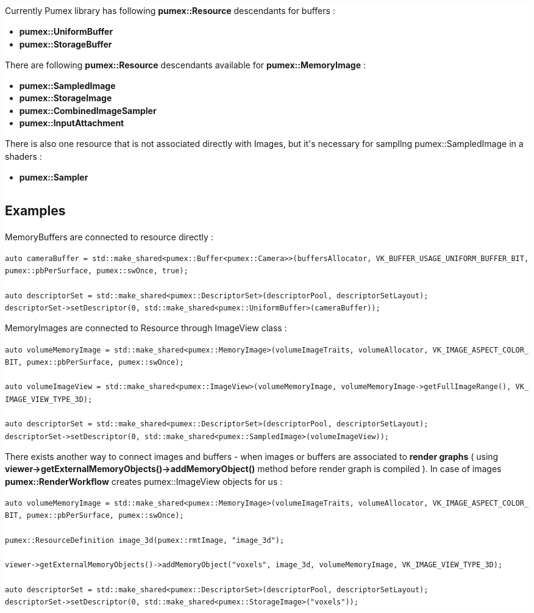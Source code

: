 Currently Pumex library has following **pumex::Resource** descendants for buffers :

- **pumex::UniformBuffer**
- **pumex::StorageBuffer**

There are following **pumex::Resource** descendants available for **pumex::MemoryImage** :

- **pumex::SampledImage**
- **pumex::StorageImage**
- **pumex::CombinedImageSampler**
- **pumex::InputAttachment**

There is also one resource that is not associated directly with Images, but it's necessary for sampllng pumex::SampledImage in a shaders :

- **pumex::Sampler**



## Examples

MemoryBuffers are connected to resource directly :

```
auto cameraBuffer = std::make_shared<pumex::Buffer<pumex::Camera>>(buffersAllocator, VK_BUFFER_USAGE_UNIFORM_BUFFER_BIT, pumex::pbPerSurface, pumex::swOnce, true);

auto descriptorSet = std::make_shared<pumex::DescriptorSet>(descriptorPool, descriptorSetLayout);
descriptorSet->setDescriptor(0, std::make_shared<pumex::UniformBuffer>(cameraBuffer));
```

MemoryImages are connected to Resource through ImageView class :

```
auto volumeMemoryImage = std::make_shared<pumex::MemoryImage>(volumeImageTraits, volumeAllocator, VK_IMAGE_ASPECT_COLOR_BIT, pumex::pbPerSurface, pumex::swOnce);

auto volumeImageView = std::make_shared<pumex::ImageView>(volumeMemoryImage, volumeMemoryImage->getFullImageRange(), VK_IMAGE_VIEW_TYPE_3D);

auto descriptorSet = std::make_shared<pumex::DescriptorSet>(descriptorPool, descriptorSetLayout);
descriptorSet->setDescriptor(0, std::make_shared<pumex::SampledImage>(volumeImageView));
```

There exists another way to connect images and buffers - when images or buffers are associated to **render graphs** ( using **viewer->getExternalMemoryObjects()->addMemoryObject()** method before render graph is compiled ). In case of images **pumex::RenderWorkflow** creates pumex::ImageView objects for us :

```
auto volumeMemoryImage = std::make_shared<pumex::MemoryImage>(volumeImageTraits, volumeAllocator, VK_IMAGE_ASPECT_COLOR_BIT, pumex::pbPerSurface, pumex::swOnce);

pumex::ResourceDefinition image_3d(pumex::rmtImage, "image_3d");

viewer->getExternalMemoryObjects()->addMemoryObject("voxels", image_3d, volumeMemoryImage, VK_IMAGE_VIEW_TYPE_3D);

auto descriptorSet = std::make_shared<pumex::DescriptorSet>(descriptorPool, descriptorSetLayout);
descriptorSet->setDescriptor(0, std::make_shared<pumex::StorageImage>("voxels"));
```
